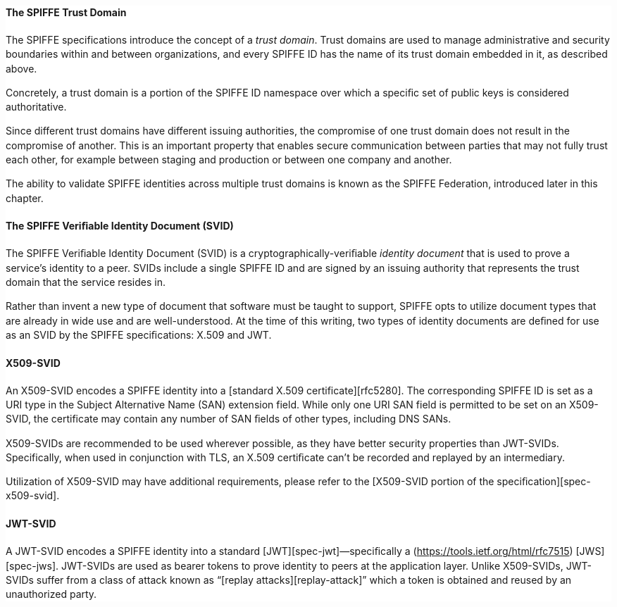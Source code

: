 #### The SPIFFE Trust Domain

The SPIFFE specifications introduce the concept of a *trust domain*. Trust 
domains are used to manage administrative and security boundaries within and 
between organizations, and every SPIFFE ID has the name of its trust domain 
embedded in it, as described above.

Concretely, a trust domain is a portion of the SPIFFE ID namespace over which a 
speciﬁc set of public keys is considered authoritative.

Since different trust domains have different issuing authorities, the compromise 
of one trust domain does not result in the compromise of another. This is an 
important property that enables secure communication between parties that may 
not fully trust each other, for example between staging and production or 
between one company and another.

The ability to validate SPIFFE identities across multiple trust domains is known 
as the SPIFFE Federation, introduced later in this chapter.

#### The SPIFFE Veriﬁable Identity Document (SVID)

The SPIFFE Veriﬁable Identity Document (SVID) is a cryptographically-veriﬁable 
*identity document* that is used to prove a service’s identity to a peer. SVIDs 
include a single SPIFFE ID and are signed by an issuing authority that 
represents the trust domain that the service resides in.

Rather than invent a new type of document that software must be taught to 
support, SPIFFE opts to utilize document types that are already in wide use and 
are well-understood. At the time of this writing, two types of identity 
documents are deﬁned for use as an SVID by the SPIFFE speciﬁcations: X.509 and 
JWT.

#### X509-SVID

An X509-SVID encodes a SPIFFE identity into a [standard X.509 
certificate][rfc5280]. The corresponding SPIFFE ID is set as a URI type in the 
Subject Alternative Name (SAN) extension field. While only one URI SAN field is 
permitted to be set on an X509-SVID, the certificate may contain any number of 
SAN ﬁelds of other types, including DNS SANs.

X509-SVIDs are recommended to be used wherever possible, as they have better 
security properties than JWT-SVIDs. Specifically, when used in conjunction with 
TLS, an X.509 certiﬁcate can’t be recorded and replayed by an intermediary.

Utilization of X509-SVID may have additional requirements, please refer to 
the [X509-SVID portion of the speciﬁcation][spec-x509-svid].

#### JWT-SVID

A JWT-SVID encodes a SPIFFE identity into a standard [JWT][spec-jwt]—speciﬁcally 
a (https://tools.ietf.org/html/rfc7515) [JWS][spec-jws]. JWT-SVIDs are used as
bearer tokens to prove identity to peers at the application layer. Unlike 
X509-SVIDs, JWT-SVIDs suffer from a class of attack known as “[replay 
attacks][replay-attack]” which a token is obtained and reused by an unauthorized 
party.
